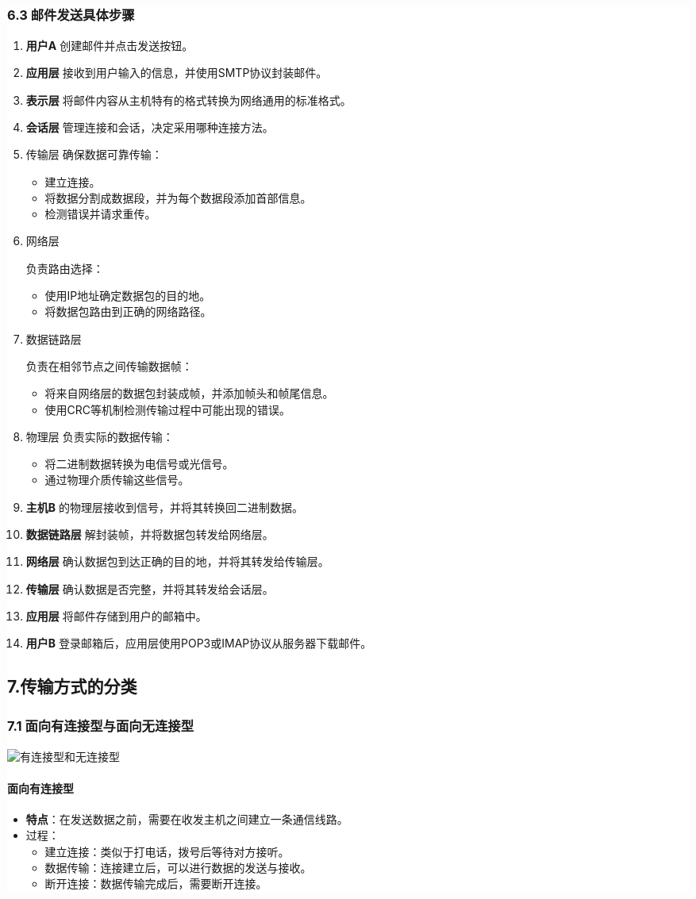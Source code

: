 ### 6.3 邮件发送具体步骤

1. **用户A** 创建邮件并点击发送按钮。

2. **应用层** 接收到用户输入的信息，并使用SMTP协议封装邮件。

3. **表示层** 将邮件内容从主机特有的格式转换为网络通用的标准格式。

4. **会话层** 管理连接和会话，决定采用哪种连接方法。

5. 传输层 确保数据可靠传输：

   - 建立连接。
   - 将数据分割成数据段，并为每个数据段添加首部信息。
   - 检测错误并请求重传。

6. 网络层

   负责路由选择：

   - 使用IP地址确定数据包的目的地。
   - 将数据包路由到正确的网络路径。

7. 数据链路层

   负责在相邻节点之间传输数据帧：

   - 将来自网络层的数据包封装成帧，并添加帧头和帧尾信息。
   - 使用CRC等机制检测传输过程中可能出现的错误。

8. 物理层  负责实际的数据传输：

   - 将二进制数据转换为电信号或光信号。
   - 通过物理介质传输这些信号。

9. **主机B** 的物理层接收到信号，并将其转换回二进制数据。

10. **数据链路层** 解封装帧，并将数据包转发给网络层。

11. **网络层** 确认数据包到达正确的目的地，并将其转发给传输层。

12. **传输层** 确认数据是否完整，并将其转发给会话层。

13. **应用层** 将邮件存储到用户的邮箱中。

14. **用户B** 登录邮箱后，应用层使用POP3或IMAP协议从服务器下载邮件。

## 7.传输方式的分类

### 7.1 面向有连接型与面向无连接型

![有连接型和无连接型](https://raw.githubusercontent.com/chongzicbo/images/main/picgo/image-20250108120839768.png)

#### 面向有连接型

- **特点**：在发送数据之前，需要在收发主机之间建立一条通信线路。
- 过程：
  - 建立连接：类似于打电话，拨号后等待对方接听。
  - 数据传输：连接建立后，可以进行数据的发送与接收。
  - 断开连接：数据传输完成后，需要断开连接。
